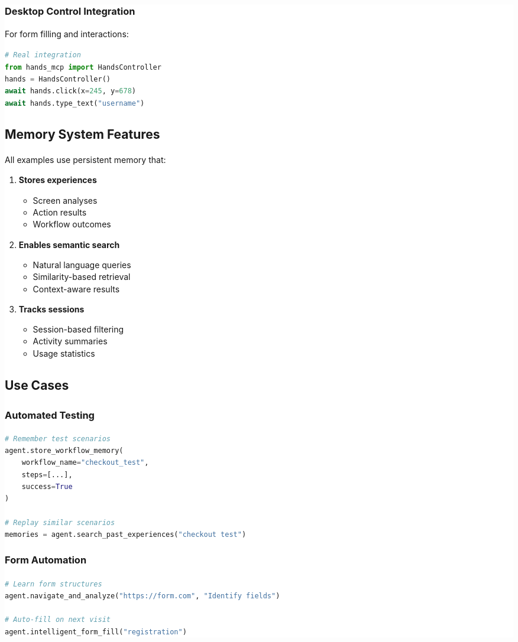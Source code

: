 ### Desktop Control Integration

For form filling and interactions:
```python
# Real integration
from hands_mcp import HandsController
hands = HandsController()
await hands.click(x=245, y=678)
await hands.type_text("username")
```

## Memory System Features

All examples use persistent memory that:

1. **Stores experiences**
   - Screen analyses
   - Action results
   - Workflow outcomes

2. **Enables semantic search**
   - Natural language queries
   - Similarity-based retrieval
   - Context-aware results

3. **Tracks sessions**
   - Session-based filtering
   - Activity summaries
   - Usage statistics

## Use Cases

### Automated Testing
```python
# Remember test scenarios
agent.store_workflow_memory(
    workflow_name="checkout_test",
    steps=[...],
    success=True
)

# Replay similar scenarios
memories = agent.search_past_experiences("checkout test")
```

### Form Automation
```python
# Learn form structures
agent.navigate_and_analyze("https://form.com", "Identify fields")

# Auto-fill on next visit
agent.intelligent_form_fill("registration")
```
